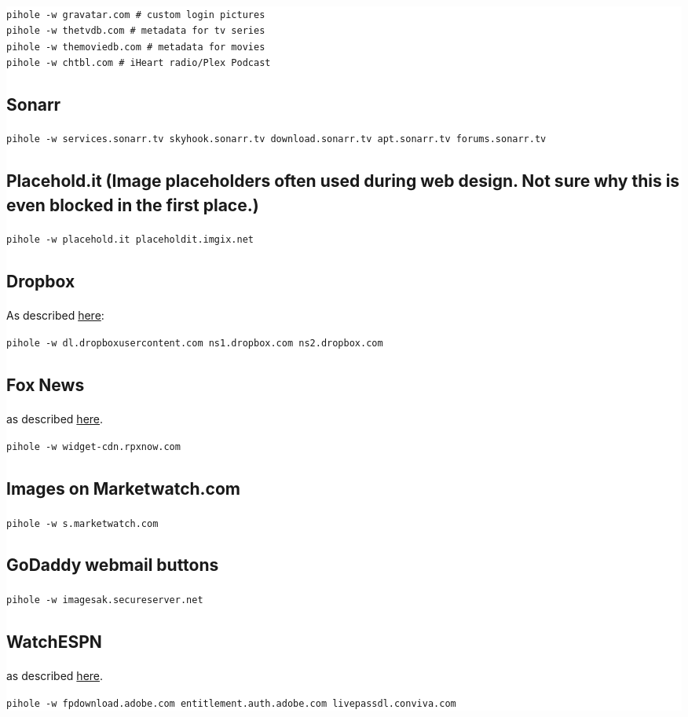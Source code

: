 ```
pihole -w gravatar.com # custom login pictures
pihole -w thetvdb.com # metadata for tv series
pihole -w themoviedb.com # metadata for movies
pihole -w chtbl.com # iHeart radio/Plex Podcast
```

## Sonarr

```
pihole -w services.sonarr.tv skyhook.sonarr.tv download.sonarr.tv apt.sonarr.tv forums.sonarr.tv
```

## Placehold.it (Image placeholders often used during web design. Not sure why this is even blocked in the first place.)
```
pihole -w placehold.it placeholdit.imgix.net
```

## Dropbox

As described [here](https://www.reddit.com/r/pihole/comments/6fer0z/for_anyone_who_cant_seem_to_download_dropbox_files/):
```
pihole -w dl.dropboxusercontent.com ns1.dropbox.com ns2.dropbox.com
```
## Fox News

as described [here](https://discourse.pi-hole.net/t/cant-watch-fox-news-live/1563/3?u=jacob.salmela).
```
pihole -w widget-cdn.rpxnow.com
```

## Images on Marketwatch.com
```
pihole -w s.marketwatch.com
```

## GoDaddy webmail buttons
```
pihole -w imagesak.secureserver.net
```

## WatchESPN
as described [here](https://www.reddit.com/r/pihole/comments/4p1cdh/watchespn/d4kaz07/).
```
pihole -w fpdownload.adobe.com entitlement.auth.adobe.com livepassdl.conviva.com
```
